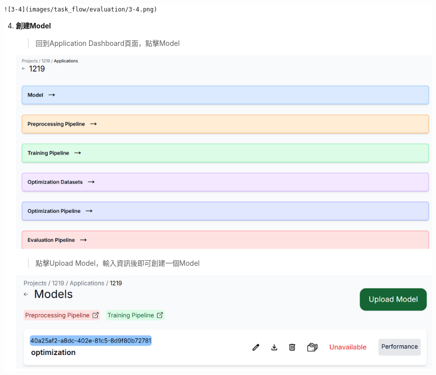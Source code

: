     ![3-4](images/task_flow/evaluation/3-4.png)

4. **創建Model**
    >回到Application Dashboard頁面，點擊Model

    ![5-1](images/task_flow/preprocessing/5-1.png)

    >點擊Upload Model，輸入資訊後即可創建一個Model

    ![4-1](images/task_flow/optimization/4-1.png)
